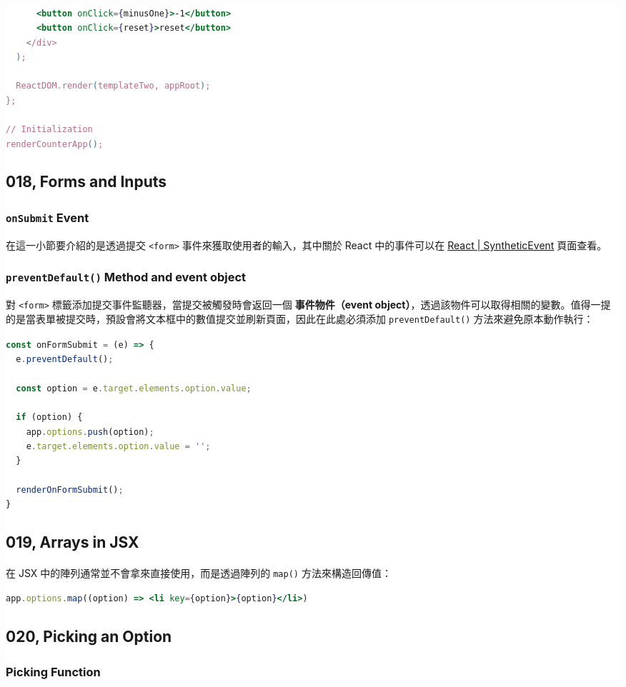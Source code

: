 ```jsx
      <button onClick={minusOne}>-1</button>
      <button onClick={reset}>reset</button>
    </div>
  );

  ReactDOM.render(templateTwo, appRoot);
};

// Initialization
renderCounterApp();
```

## 018, Forms and Inputs

### `onSubmit` Event

在這一小節要介紹的是透過提交 `<form>` 事件來獲取使用者的輸入，其中關於 React 中的事件可以在 [React | SyntheticEvent](https://reactjs.org/docs/events.html) 頁面查看。

### `preventDefault()` Method and event object

對 `<form>` 標籤添加提交事件監聽器，當提交被觸發時會返回一個 **事件物件（event object）**，透過該物件可以取得相關的變數。值得一提的是當表單被提交時，預設會將文本框中的數值提交並刷新頁面，因此在此處必須添加 `preventDefault()` 方法來避免原本動作執行：

```jsx
const onFormSubmit = (e) => {
  e.preventDefault();

  const option = e.target.elements.option.value;

  if (option) {
    app.options.push(option);
    e.target.elements.option.value = '';
  }

  renderOnFormSubmit();
}
```

## 019, Arrays in JSX

在 JSX 中的陣列通常並不會拿來直接使用，而是透過陣列的 `map()` 方法來構造回傳值：

```jsx
app.options.map((option) => <li key={option}>{option}</li>)
```

## 020, Picking an Option

### Picking Function
